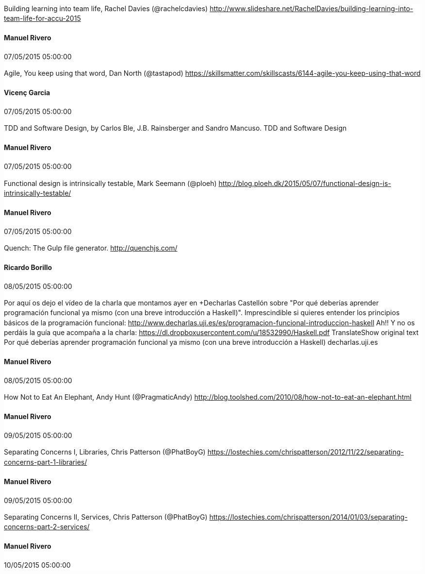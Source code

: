 Building learning into team life, Rachel Davies (@rachelcdavies) http://www.slideshare.net/RachelDavies/building-learning-into-team-life-for-accu-2015

#### Manuel Rivero
07/05/2015 05:00:00

Agile, You keep using that word, Dan North (@tastapod) https://skillsmatter.com/skillscasts/6144-agile-you-keep-using-that-word

#### Vicenç Garcia
07/05/2015 05:00:00

TDD and Software Design, by Carlos Ble, J.B. Rainsberger and Sandro Mancuso. TDD and Software Design

#### Manuel Rivero
07/05/2015 05:00:00

Functional design is intrinsically testable, Mark Seemann (@ploeh) http://blog.ploeh.dk/2015/05/07/functional-design-is-intrinsically-testable/

#### Manuel Rivero
07/05/2015 05:00:00

Quench: The Gulp file generator. http://quenchjs.com/

#### Ricardo Borillo
08/05/2015 05:00:00

Por aquí os dejo el vídeo de la charla que montamos ayer en +Decharlas Castellón sobre "Por qué deberías aprender programación funcional ya mismo (con una breve introducción a Haskell)". Imprescindible si quieres entender los principios básicos de la programación funcional: http://www.decharlas.uji.es/es/programacion-funcional-introduccion-haskell Ah!! Y no os perdáis la guía que acompaña a la charla: https://dl.dropboxusercontent.com/u/18532990/Haskell.pdf TranslateShow original text Por qué deberías aprender programación funcional ya mismo (con una breve introducción a Haskell) decharlas.uji.es

#### Manuel Rivero
08/05/2015 05:00:00

How Not to Eat An Elephant, Andy Hunt (@PragmaticAndy) http://blog.toolshed.com/2010/08/how-not-to-eat-an-elephant.html

#### Manuel Rivero
09/05/2015 05:00:00

Separating Concerns I, Libraries, Chris Patterson (@PhatBoyG) https://lostechies.com/chrispatterson/2012/11/22/separating-concerns-part-1-libraries/

#### Manuel Rivero
09/05/2015 05:00:00

Separating Concerns II, Services, Chris Patterson (@PhatBoyG) https://lostechies.com/chrispatterson/2014/01/03/separating-concerns-part-2-services/

#### Manuel Rivero
10/05/2015 05:00:00
